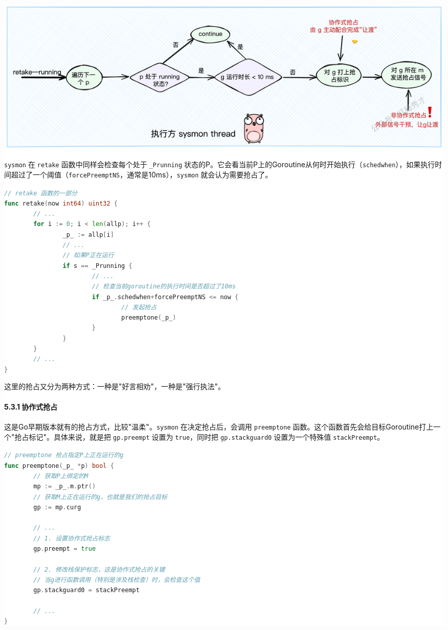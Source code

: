 ![](../../assets/img/go语言系列/gmp调度/运行超时修改.png)

`sysmon` 在 `retake` 函数中同样会检查每个处于 `_Prunning` 状态的P。它会看当前P上的Goroutine从何时开始执行（`schedwhen`），如果执行时间超过了一个阈值（`forcePreemptNS`，通常是10ms），`sysmon` 就会认为需要抢占了。

```go
// retake 函数的一部分
func retake(now int64) uint32 {
        // ...
        for i := 0; i < len(allp); i++ {
                _p_ := allp[i]
                // ...
                // 如果P正在运行
                if s == _Prunning {
                        // ...
                        // 检查当前goroutine的执行时间是否超过了10ms
                        if _p_.schedwhen+forcePreemptNS <= now {
                                // 发起抢占
                                preemptone(_p_)
                        }
                }
        }
        // ...
}
```

这里的抢占又分为两种方式：一种是"好言相劝"，一种是"强行执法"。

#### **5.3.1 协作式抢占**

这是Go早期版本就有的抢占方式，比较"温柔"。`sysmon` 在决定抢占后，会调用 `preemptone` 函数。这个函数首先会给目标Goroutine打上一个"抢占标记"。具体来说，就是把 `gp.preempt` 设置为 `true`，同时把 `gp.stackguard0` 设置为一个特殊值 `stackPreempt`。

```go
// preemptone 抢占指定P上正在运行的g
func preemptone(_p_ *p) bool {
        // 获取P上绑定的M
        mp := _p_.m.ptr()
        // 获取M上正在运行的g，也就是我们的抢占目标
        gp := mp.curg

        // ...
        // 1. 设置协作式抢占标志
        gp.preempt = true
        
        // 2. 修改栈保护标志，这是协作式抢占的关键
        // 当g进行函数调用（特别是涉及栈检查）时，会检查这个值
        gp.stackguard0 = stackPreempt

        // ...
}
```